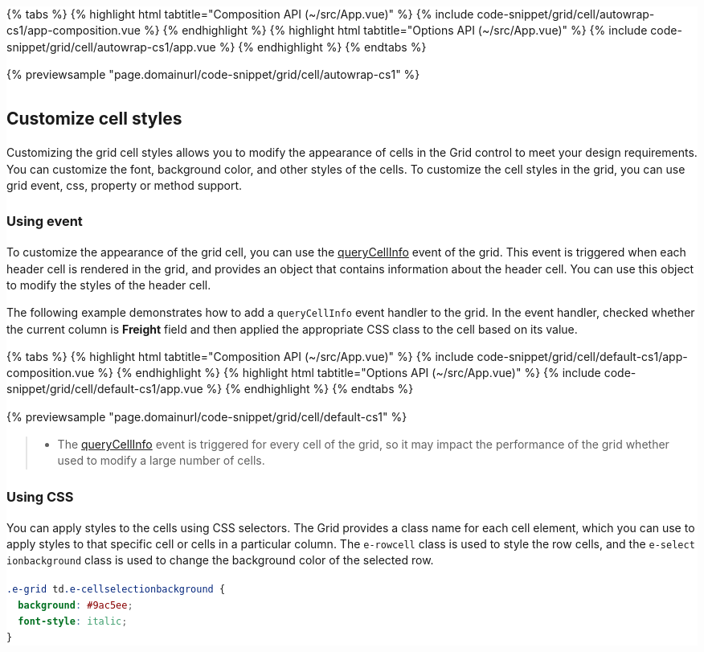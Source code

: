 {% tabs %}
{% highlight html tabtitle="Composition API (~/src/App.vue)" %}
{% include code-snippet/grid/cell/autowrap-cs1/app-composition.vue %}
{% endhighlight %}
{% highlight html tabtitle="Options API (~/src/App.vue)" %}
{% include code-snippet/grid/cell/autowrap-cs1/app.vue %}
{% endhighlight %}
{% endtabs %}
        
{% previewsample "page.domainurl/code-snippet/grid/cell/autowrap-cs1" %}

## Customize cell styles

Customizing the grid cell styles allows you to modify the appearance of cells in the Grid control to meet your design requirements. You can customize the font, background color, and other styles of the cells. To customize the cell styles in the grid, you can use grid event, css, property or method support.

### Using event

To customize the appearance of the grid cell, you can use the [queryCellInfo](https://ej2.syncfusion.com/vue/documentation/api/grid/#querycellinfo) event of the grid. This event is triggered when each header cell is rendered in the grid, and provides an object that contains information about the header cell. You can use this object to modify the styles of the header cell.

The following example demonstrates how to add a `queryCellInfo` event handler to the grid. In the event handler, checked whether the current column is **Freight** field and then applied the appropriate CSS class to the cell based on its value.

{% tabs %}
{% highlight html tabtitle="Composition API (~/src/App.vue)" %}
{% include code-snippet/grid/cell/default-cs1/app-composition.vue %}
{% endhighlight %}
{% highlight html tabtitle="Options API (~/src/App.vue)" %}
{% include code-snippet/grid/cell/default-cs1/app.vue %}
{% endhighlight %}
{% endtabs %}
        
{% previewsample "page.domainurl/code-snippet/grid/cell/default-cs1" %}

> * The [queryCellInfo](https://ej2.syncfusion.com/vue/documentation/api/grid/#querycellinfo) event is triggered for every cell of the grid, so it may impact the performance of the grid whether used to modify a large number of cells.

### Using CSS

You can apply styles to the cells using CSS selectors. The Grid provides a class name for each cell element, which you can use to apply styles to that specific cell or cells in a particular column. The `e-rowcell` class is used to style the row cells, and the `e-selectionbackground` class is used to change the background color of the selected row.

```CSS
.e-grid td.e-cellselectionbackground {
  background: #9ac5ee;
  font-style: italic;
}
```
